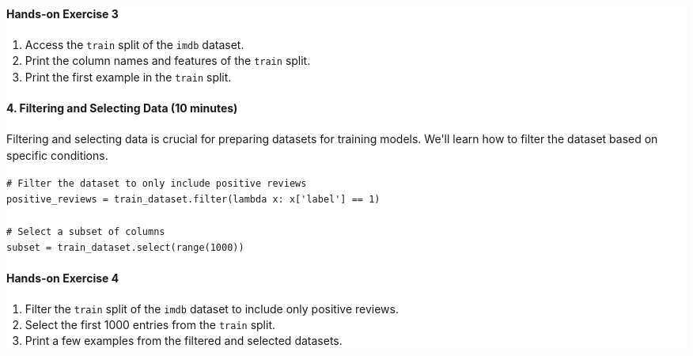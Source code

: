 #### Hands-on Exercise 3

1. Access the `train` split of the `imdb` dataset.
2. Print the column names and features of the `train` split.
3. Print the first example in the `train` split.

#### 4. Filtering and Selecting Data (10 minutes)

Filtering and selecting data is crucial for preparing datasets for training models. We'll learn how to filter the dataset based on specific conditions.

```
# Filter the dataset to only include positive reviews
positive_reviews = train_dataset.filter(lambda x: x['label'] == 1)

# Select a subset of columns
subset = train_dataset.select(range(1000))
```

#### Hands-on Exercise 4

1. Filter the `train` split of the `imdb` dataset to include only positive reviews.
2. Select the first 1000 entries from the `train` split.
3. Print a few examples from the filtered and selected datasets.
